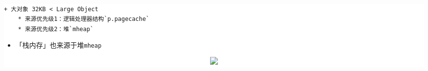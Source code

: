 	+ 大对象 32KB < Large Object
		* 来源优先级1：逻辑处理器结构`p.pagecache`
		* 来源优先级2：堆`mheap`
- 「栈内存」也来源于堆`mheap`
		
<p align="center">
  <img src="https://blog-1251019962.cos-website.ap-beijing.myqcloud.com/qiniu_img_2022/20220503213918.png" style="width:80%">
</p>
